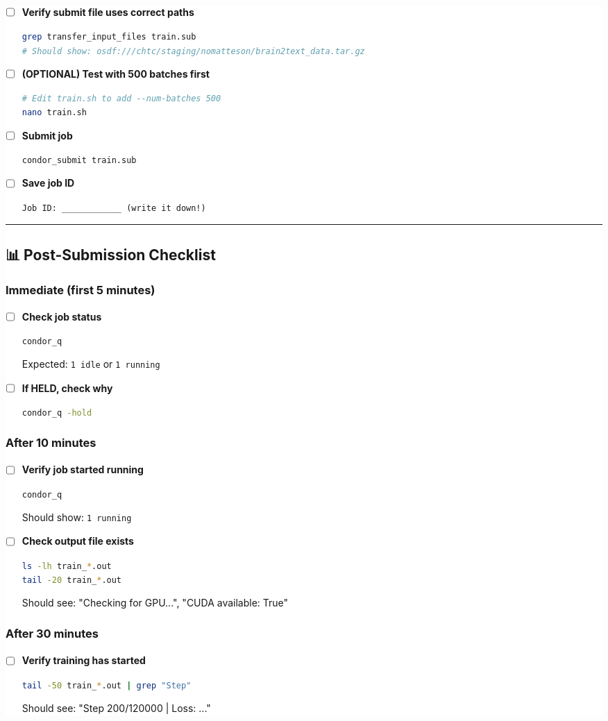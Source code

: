 - [ ] **Verify submit file uses correct paths**
  ```bash
  grep transfer_input_files train.sub
  # Should show: osdf:///chtc/staging/nomatteson/brain2text_data.tar.gz
  ```

- [ ] **(OPTIONAL) Test with 500 batches first**
  ```bash
  # Edit train.sh to add --num-batches 500
  nano train.sh
  ```

- [ ] **Submit job**
  ```bash
  condor_submit train.sub
  ```

- [ ] **Save job ID**
  ```
  Job ID: ____________ (write it down!)
  ```

---

## 📊 Post-Submission Checklist

### Immediate (first 5 minutes)

- [ ] **Check job status**
  ```bash
  condor_q
  ```
  Expected: `1 idle` or `1 running`

- [ ] **If HELD, check why**
  ```bash
  condor_q -hold
  ```

### After 10 minutes

- [ ] **Verify job started running**
  ```bash
  condor_q
  ```
  Should show: `1 running`

- [ ] **Check output file exists**
  ```bash
  ls -lh train_*.out
  tail -20 train_*.out
  ```
  Should see: "Checking for GPU...", "CUDA available: True"

### After 30 minutes

- [ ] **Verify training has started**
  ```bash
  tail -50 train_*.out | grep "Step"
  ```
  Should see: "Step 200/120000 | Loss: ..."
